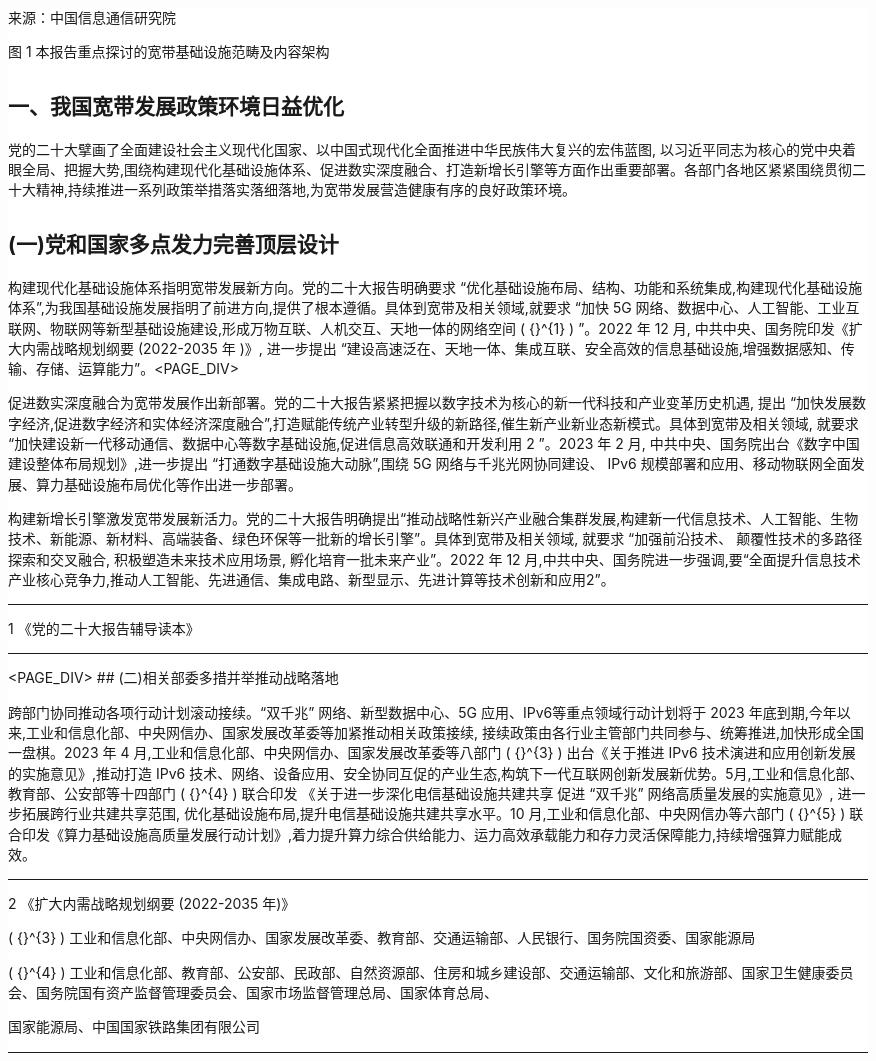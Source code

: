 


来源：中国信息通信研究院

图 1 本报告重点探讨的宽带基础设施范畴及内容架构



## 一、我国宽带发展政策环境日益优化

党的二十大擘画了全面建设社会主义现代化国家、以中国式现代化全面推进中华民族伟大复兴的宏伟蓝图, 以习近平同志为核心的党中央着眼全局、把握大势,围绕构建现代化基础设施体系、促进数实深度融合、打造新增长引擎等方面作出重要部署。各部门各地区紧紧围绕贯彻二十大精神,持续推进一系列政策举措落实落细落地,为宽带发展营造健康有序的良好政策环境。

## (一)党和国家多点发力完善顶层设计

构建现代化基础设施体系指明宽带发展新方向。党的二十大报告明确要求 “优化基础设施布局、结构、功能和系统集成,构建现代化基础设施体系”,为我国基础设施发展指明了前进方向,提供了根本遵循。具体到宽带及相关领域,就要求 “加快 5G 网络、数据中心、人工智能、工业互联网、物联网等新型基础设施建设,形成万物互联、人机交互、天地一体的网络空间 \( {}^{1} \) ”。2022 年 12 月, 中共中央、国务院印发《扩大内需战略规划纲要 (2022-2035 年 )》, 进一步提出 “建设高速泛在、天地一体、集成互联、安全高效的信息基础设施,增强数据感知、传输、存储、运算能力”。<PAGE_DIV> 

促进数实深度融合为宽带发展作出新部署。党的二十大报告紧紧把握以数字技术为核心的新一代科技和产业变革历史机遇, 提出 “加快发展数字经济,促进数字经济和实体经济深度融合”,打造赋能传统产业转型升级的新路径,催生新产业新业态新模式。具体到宽带及相关领域, 就要求 “加快建设新一代移动通信、数据中心等数字基础设施,促进信息高效联通和开发利用 2 ”。2023 年 2 月, 中共中央、国务院出台《数字中国建设整体布局规划》,进一步提出 “打通数字基础设施大动脉”,围绕 5G 网络与千兆光网协同建设、 IPv6 规模部署和应用、移动物联网全面发展、算力基础设施布局优化等作出进一步部署。

构建新增长引擎激发宽带发展新活力。党的二十大报告明确提出“推动战略性新兴产业融合集群发展,构建新一代信息技术、人工智能、生物技术、新能源、新材料、高端装备、绿色环保等一批新的增长引擎”。具体到宽带及相关领域, 就要求 “加强前沿技术、 颠覆性技术的多路径探索和交叉融合, 积极塑造未来技术应用场景, 孵化培育一批未来产业”。2022 年 12 月,中共中央、国务院进一步强调,要“全面提升信息技术产业核心竞争力,推动人工智能、先进通信、集成电路、新型显示、先进计算等技术创新和应用2”。

---



1 《党的二十大报告辅导读本》



---

<PAGE_DIV> ## (二)相关部委多措并举推动战略落地

跨部门协同推动各项行动计划滚动接续。“双千兆” 网络、新型数据中心、5G 应用、IPv6等重点领域行动计划将于 2023 年底到期,今年以来,工业和信息化部、中央网信办、国家发展改革委等加紧推动相关政策接续, 接续政策由各行业主管部门共同参与、统筹推进,加快形成全国一盘棋。2023 年 4 月,工业和信息化部、中央网信办、国家发展改革委等八部门 \( {}^{3} \) 出台《关于推进 IPv6 技术演进和应用创新发展的实施意见》,推动打造 IPv6 技术、网络、设备应用、安全协同互促的产业生态,构筑下一代互联网创新发展新优势。5月,工业和信息化部、教育部、公安部等十四部门 \( {}^{4} \) 联合印发 《关于进一步深化电信基础设施共建共享 促进 “双千兆” 网络高质量发展的实施意见》, 进一步拓展跨行业共建共享范围, 优化基础设施布局,提升电信基础设施共建共享水平。10 月,工业和信息化部、中央网信办等六部门 \( {}^{5} \) 联合印发《算力基础设施高质量发展行动计划》,着力提升算力综合供给能力、运力高效承载能力和存力灵活保障能力,持续增强算力赋能成效。

---



2 《扩大内需战略规划纲要 (2022-2035 年)》

\( {}^{3} \) 工业和信息化部、中央网信办、国家发展改革委、教育部、交通运输部、人民银行、国务院国资委、国家能源局

\( {}^{4} \) 工业和信息化部、教育部、公安部、民政部、自然资源部、住房和城乡建设部、交通运输部、文化和旅游部、国家卫生健康委员会、国务院国有资产监督管理委员会、国家市场监督管理总局、国家体育总局、

国家能源局、中国国家铁路集团有限公司



---
